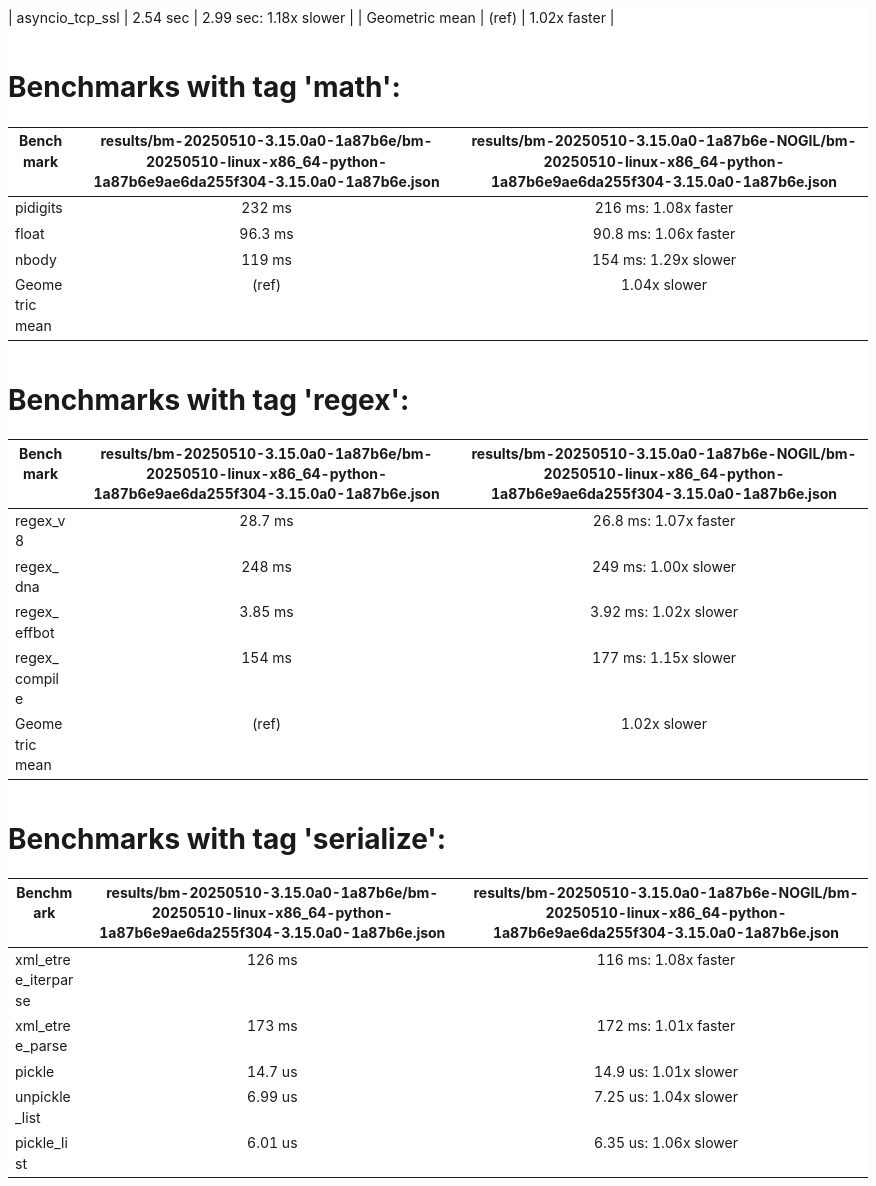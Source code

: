 | asyncio_tcp_ssl            | 2.54 sec                                                                                                        | 2.99 sec: 1.18x slower                                                                                                |
| Geometric mean             | (ref)                                                                                                           | 1.02x faster                                                                                                          |

Benchmarks with tag 'math':
===========================

| Benchmark      | results/bm-20250510-3.15.0a0-1a87b6e/bm-20250510-linux-x86_64-python-1a87b6e9ae6da255f304-3.15.0a0-1a87b6e.json | results/bm-20250510-3.15.0a0-1a87b6e-NOGIL/bm-20250510-linux-x86_64-python-1a87b6e9ae6da255f304-3.15.0a0-1a87b6e.json |
|----------------|:---------------------------------------------------------------------------------------------------------------:|:---------------------------------------------------------------------------------------------------------------------:|
| pidigits       | 232 ms                                                                                                          | 216 ms: 1.08x faster                                                                                                  |
| float          | 96.3 ms                                                                                                         | 90.8 ms: 1.06x faster                                                                                                 |
| nbody          | 119 ms                                                                                                          | 154 ms: 1.29x slower                                                                                                  |
| Geometric mean | (ref)                                                                                                           | 1.04x slower                                                                                                          |

Benchmarks with tag 'regex':
============================

| Benchmark      | results/bm-20250510-3.15.0a0-1a87b6e/bm-20250510-linux-x86_64-python-1a87b6e9ae6da255f304-3.15.0a0-1a87b6e.json | results/bm-20250510-3.15.0a0-1a87b6e-NOGIL/bm-20250510-linux-x86_64-python-1a87b6e9ae6da255f304-3.15.0a0-1a87b6e.json |
|----------------|:---------------------------------------------------------------------------------------------------------------:|:---------------------------------------------------------------------------------------------------------------------:|
| regex_v8       | 28.7 ms                                                                                                         | 26.8 ms: 1.07x faster                                                                                                 |
| regex_dna      | 248 ms                                                                                                          | 249 ms: 1.00x slower                                                                                                  |
| regex_effbot   | 3.85 ms                                                                                                         | 3.92 ms: 1.02x slower                                                                                                 |
| regex_compile  | 154 ms                                                                                                          | 177 ms: 1.15x slower                                                                                                  |
| Geometric mean | (ref)                                                                                                           | 1.02x slower                                                                                                          |

Benchmarks with tag 'serialize':
================================

| Benchmark            | results/bm-20250510-3.15.0a0-1a87b6e/bm-20250510-linux-x86_64-python-1a87b6e9ae6da255f304-3.15.0a0-1a87b6e.json | results/bm-20250510-3.15.0a0-1a87b6e-NOGIL/bm-20250510-linux-x86_64-python-1a87b6e9ae6da255f304-3.15.0a0-1a87b6e.json |
|----------------------|:---------------------------------------------------------------------------------------------------------------:|:---------------------------------------------------------------------------------------------------------------------:|
| xml_etree_iterparse  | 126 ms                                                                                                          | 116 ms: 1.08x faster                                                                                                  |
| xml_etree_parse      | 173 ms                                                                                                          | 172 ms: 1.01x faster                                                                                                  |
| pickle               | 14.7 us                                                                                                         | 14.9 us: 1.01x slower                                                                                                 |
| unpickle_list        | 6.99 us                                                                                                         | 7.25 us: 1.04x slower                                                                                                 |
| pickle_list          | 6.01 us                                                                                                         | 6.35 us: 1.06x slower                                                                                                 |